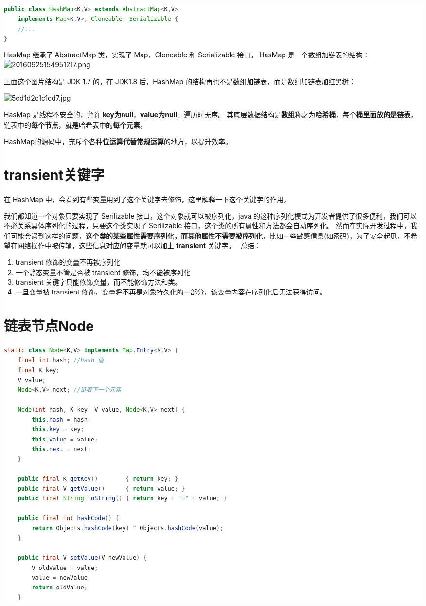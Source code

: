 
```java
public class HashMap<K,V> extends AbstractMap<K,V>
    implements Map<K,V>, Cloneable, Serializable {
    //...
}
```

HasMap 继承了 AbstractMap 类，实现了 Map，Cloneable 和 Serializable 接口。
HasMap 是一个数组加链表的结构：
![20160925154951217.png](https://cdn.nlark.com/yuque/0/2019/png/450005/1571628706398-b93521a3-c4bf-4a21-981f-f4771982dc68.png#align=left&display=inline&height=456&originHeight=456&originWidth=541&size=57793&status=done&style=none&width=541)

上面这个图片结构是 JDK 1.7 的，在 JDK1.8 后，HashMap 的结构再也不是数组加链表，而是数组加链表加红黑树：

![5cd1d2c1c1cd7.jpg](https://cdn.nlark.com/yuque/0/2019/jpeg/450005/1571737229085-93e13412-be95-4bf9-920e-8bdb74e9dbd2.jpeg#align=left&display=inline&height=437&originHeight=437&originWidth=773&size=96737&status=done&style=none&width=773)

HasMap 是线程不安全的，允许 **key为null**，**value为null**。遍历时无序。
其底层数据结构是**数组**称之为**哈希桶**，每个**桶里面放的是链表**，链表中的**每个节点**，就是哈希表中的**每个元素**。

HashMap的源码中，充斥个各种**位运算代替常规运算**的地方，以提升效率。

# transient关键字
在 HashMap 中，会看到有些变量用到了这个关键字去修饰，这里解释一下这个关键字的作用。

我们都知道一个对象只要实现了 Serilizable 接口，这个对象就可以被序列化，java 的这种序列化模式为开发者提供了很多便利，我们可以不必关系具体序列化的过程，只要这个类实现了 Serilizable 接口，这个类的所有属性和方法都会自动序列化。
然而在实际开发过程中，我们可能会遇到这样的问题，**这个类的某些属性需要序列化，而其他属性不需要被序列化**，比如一些敏感信息(如密码)，为了安全起见，不希望在网络操作中被传输，这些信息对应的变量就可以加上 **transient** 关键字。
 
总结：

1. transient 修饰的变量不再被序列化
2. 一个静态变量不管是否被 transient 修饰，均不能被序列化
3. transient 关键字只能修饰变量，而不能修饰方法和类。
4. 一旦变量被 transient 修饰，变量将不再是对象持久化的一部分，该变量内容在序列化后无法获得访问。


# 链表节点Node

```java
static class Node<K,V> implements Map.Entry<K,V> {
    final int hash; //hash 值
    final K key;
    V value;
    Node<K,V> next; //链表下一个元素

    Node(int hash, K key, V value, Node<K,V> next) {
        this.hash = hash;
        this.key = key;
        this.value = value;
        this.next = next;
    }

    public final K getKey()        { return key; }
    public final V getValue()      { return value; }
    public final String toString() { return key + "=" + value; }

    public final int hashCode() {
        return Objects.hashCode(key) ^ Objects.hashCode(value);
    }

    public final V setValue(V newValue) {
        V oldValue = value;
        value = newValue;
        return oldValue;
    }
```